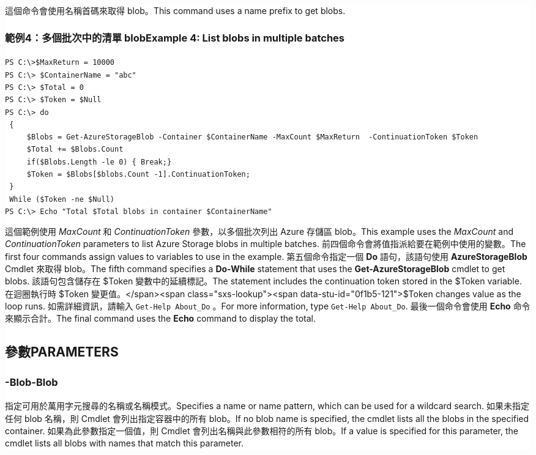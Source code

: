 <span data-ttu-id="0f1b5-115">這個命令會使用名稱首碼來取得 blob。</span><span class="sxs-lookup"><span data-stu-id="0f1b5-115">This command uses a name prefix to get blobs.</span></span>

### <span data-ttu-id="0f1b5-116">範例4：多個批次中的清單 blob</span><span class="sxs-lookup"><span data-stu-id="0f1b5-116">Example 4: List blobs in multiple batches</span></span>
```
PS C:\>$MaxReturn = 10000
PS C:\> $ContainerName = "abc"
PS C:\> $Total = 0
PS C:\> $Token = $Null
PS C:\> do
 {
     $Blobs = Get-AzureStorageBlob -Container $ContainerName -MaxCount $MaxReturn  -ContinuationToken $Token
     $Total += $Blobs.Count
     if($Blobs.Length -le 0) { Break;}
     $Token = $Blobs[$blobs.Count -1].ContinuationToken;
 }
 While ($Token -ne $Null)
PS C:\> Echo "Total $Total blobs in container $ContainerName"
```

<span data-ttu-id="0f1b5-117">這個範例使用 *MaxCount* 和 *ContinuationToken* 參數，以多個批次列出 Azure 存儲區 blob。</span><span class="sxs-lookup"><span data-stu-id="0f1b5-117">This example uses the *MaxCount* and *ContinuationToken* parameters to list Azure Storage blobs in multiple batches.</span></span>
<span data-ttu-id="0f1b5-118">前四個命令會將值指派給要在範例中使用的變數。</span><span class="sxs-lookup"><span data-stu-id="0f1b5-118">The first four commands assign values to variables to use in the example.</span></span>
<span data-ttu-id="0f1b5-119">第五個命令指定一個 **Do** 語句，該語句使用 **AzureStorageBlob** Cmdlet 來取得 blob。</span><span class="sxs-lookup"><span data-stu-id="0f1b5-119">The fifth command specifies a **Do-While** statement that uses the **Get-AzureStorageBlob** cmdlet to get blobs.</span></span>
<span data-ttu-id="0f1b5-120">該語句包含儲存在 $Token 變數中的延續標記。</span><span class="sxs-lookup"><span data-stu-id="0f1b5-120">The statement includes the continuation token stored in the $Token variable.</span></span>
<span data-ttu-id="0f1b5-121">在迴圈執行時 $Token 變更值。</span><span class="sxs-lookup"><span data-stu-id="0f1b5-121">$Token changes value as the loop runs.</span></span>
<span data-ttu-id="0f1b5-122">如需詳細資訊，請輸入 `Get-Help About_Do` 。</span><span class="sxs-lookup"><span data-stu-id="0f1b5-122">For more information, type `Get-Help About_Do`.</span></span>
<span data-ttu-id="0f1b5-123">最後一個命令會使用 **Echo** 命令來顯示合計。</span><span class="sxs-lookup"><span data-stu-id="0f1b5-123">The final command uses the **Echo** command to display the total.</span></span>

## <span data-ttu-id="0f1b5-124">參數</span><span class="sxs-lookup"><span data-stu-id="0f1b5-124">PARAMETERS</span></span>

### <span data-ttu-id="0f1b5-125">-Blob</span><span class="sxs-lookup"><span data-stu-id="0f1b5-125">-Blob</span></span>
<span data-ttu-id="0f1b5-126">指定可用於萬用字元搜尋的名稱或名稱模式。</span><span class="sxs-lookup"><span data-stu-id="0f1b5-126">Specifies a name or name pattern, which can be used for a wildcard search.</span></span>
<span data-ttu-id="0f1b5-127">如果未指定任何 blob 名稱，則 Cmdlet 會列出指定容器中的所有 blob。</span><span class="sxs-lookup"><span data-stu-id="0f1b5-127">If no blob name is specified, the cmdlet lists all the blobs in the specified container.</span></span>
<span data-ttu-id="0f1b5-128">如果為此參數指定一個值，則 Cmdlet 會列出名稱與此參數相符的所有 blob。</span><span class="sxs-lookup"><span data-stu-id="0f1b5-128">If a value is specified for this parameter, the cmdlet lists all blobs with names that match this parameter.</span></span>
